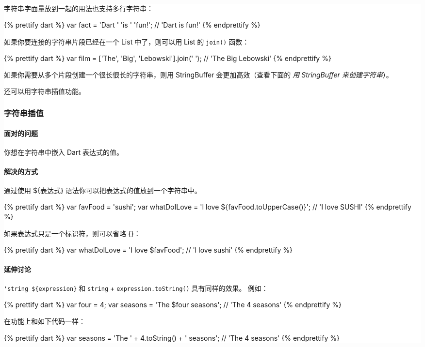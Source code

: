 字符串字面量放到一起的用法也支持多行字符串：

{% prettify dart %}
var fact = 'Dart '
'is '
'fun!'; // 'Dart is fun!'
{% endprettify %}


如果你要连接的字符串片段已经在一个 List 中了，则可以用 List 的
`join()` 函数：

{% prettify dart %}
var film = ['The', 'Big', 'Lebowski'].join(' '); // 'The Big Lebowski'
{% endprettify %}

如果你需要从多个片段创建一个很长很长的字符串，则用
StringBuffer 会更加高效（查看下面的 _用 StringBuffer 来创建字符串_）。

还可以用字符串插值功能。


### 字符串插值

#### 面对的问题

你想在字符串中嵌入 Dart 表达式的值。

#### 解决的方式

通过使用 $\{表达式} 语法你可以把表达式的值放到一个字符串中。

{% prettify dart %}
var favFood = 'sushi';
var whatDoILove = 'I love ${favFood.toUpperCase()}'; // 'I love SUSHI'
{% endprettify %}

如果表达式只是一个标识符，则可以省略 \{}：

{% prettify dart %}
var whatDoILove = 'I love $favFood'; // 'I love sushi'
{% endprettify %}

#### 延伸讨论

`'string ${expression}`  和 `string` + `expression.toString()`
具有同样的效果。
例如：

{% prettify dart %}
var four = 4;
var seasons = 'The $four seasons'; // 'The 4 seasons'
{% endprettify %}

在功能上和如下代码一样：

{% prettify dart %}
var seasons = 'The ' + 4.toString() + ' seasons';
// 'The 4 seasons'
{% endprettify %}

